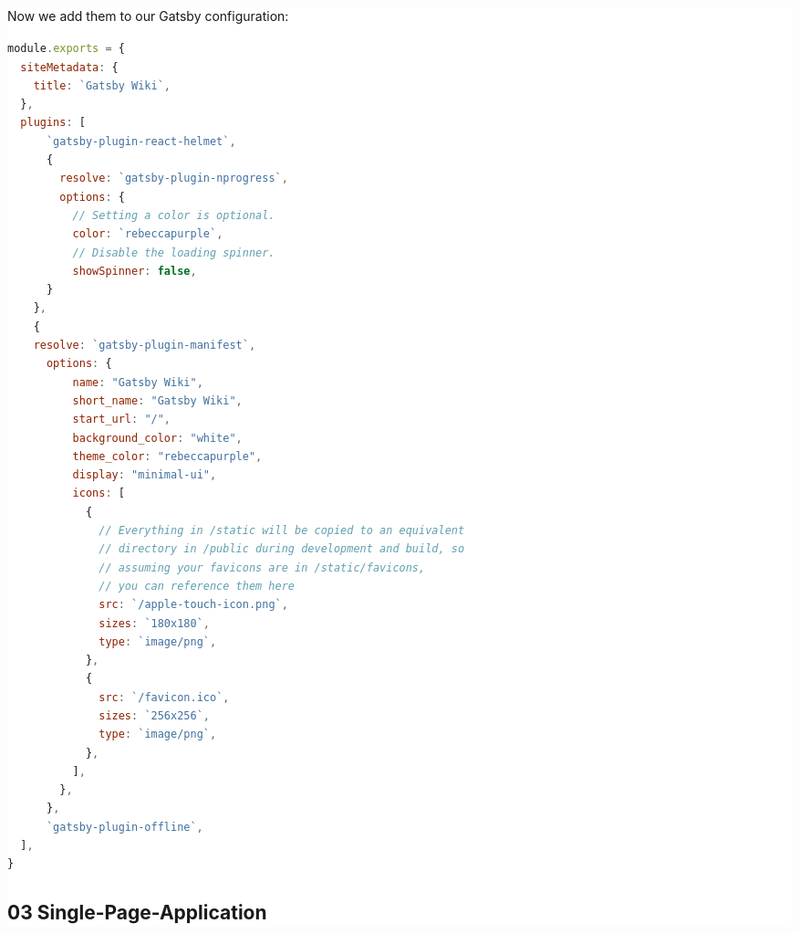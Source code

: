 Now we add them to our Gatsby configuration:


```js
module.exports = {
  siteMetadata: {
    title: `Gatsby Wiki`,
  },
  plugins: [
      `gatsby-plugin-react-helmet`,
      {
        resolve: `gatsby-plugin-nprogress`,
        options: {
          // Setting a color is optional.
          color: `rebeccapurple`,
          // Disable the loading spinner.
          showSpinner: false,
      }
    },
    {
    resolve: `gatsby-plugin-manifest`,
      options: {
          name: "Gatsby Wiki",
          short_name: "Gatsby Wiki",
          start_url: "/",
          background_color: "white",
          theme_color: "rebeccapurple",
          display: "minimal-ui",
          icons: [
            {
              // Everything in /static will be copied to an equivalent
              // directory in /public during development and build, so
              // assuming your favicons are in /static/favicons,
              // you can reference them here
              src: `/apple-touch-icon.png`,
              sizes: `180x180`,
              type: `image/png`,
            },
            {
              src: `/favicon.ico`,
              sizes: `256x256`,
              type: `image/png`,
            },
          ],
        },
      },
      `gatsby-plugin-offline`,
  ],
}
```



## 03 Single-Page-Application
